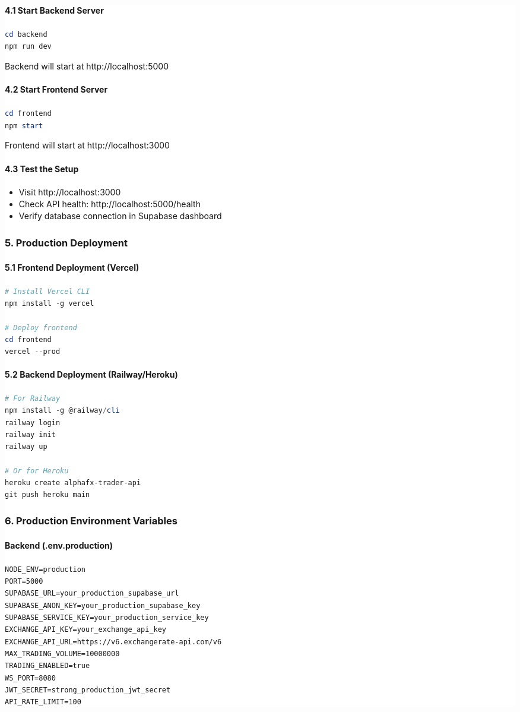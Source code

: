 #### 4.1 Start Backend Server
```powershell
cd backend
npm run dev
```
Backend will start at http://localhost:5000

#### 4.2 Start Frontend Server
```powershell
cd frontend
npm start
```
Frontend will start at http://localhost:3000

#### 4.3 Test the Setup
- Visit http://localhost:3000
- Check API health: http://localhost:5000/health
- Verify database connection in Supabase dashboard

### 5. Production Deployment

#### 5.1 Frontend Deployment (Vercel)
```powershell
# Install Vercel CLI
npm install -g vercel

# Deploy frontend
cd frontend
vercel --prod
```

#### 5.2 Backend Deployment (Railway/Heroku)
```powershell
# For Railway
npm install -g @railway/cli
railway login
railway init
railway up

# Or for Heroku
heroku create alphafx-trader-api
git push heroku main
```

### 6. Production Environment Variables

#### Backend (.env.production)
```
NODE_ENV=production
PORT=5000
SUPABASE_URL=your_production_supabase_url
SUPABASE_ANON_KEY=your_production_supabase_key
SUPABASE_SERVICE_KEY=your_production_service_key
EXCHANGE_API_KEY=your_exchange_api_key
EXCHANGE_API_URL=https://v6.exchangerate-api.com/v6
MAX_TRADING_VOLUME=10000000
TRADING_ENABLED=true
WS_PORT=8080
JWT_SECRET=strong_production_jwt_secret
API_RATE_LIMIT=100
```
